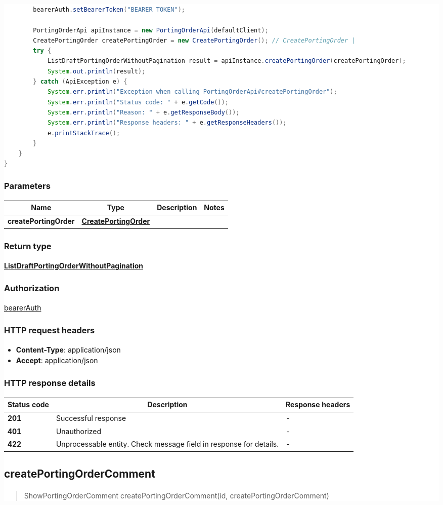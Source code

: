 ```java
        bearerAuth.setBearerToken("BEARER TOKEN");

        PortingOrderApi apiInstance = new PortingOrderApi(defaultClient);
        CreatePortingOrder createPortingOrder = new CreatePortingOrder(); // CreatePortingOrder | 
        try {
            ListDraftPortingOrderWithoutPagination result = apiInstance.createPortingOrder(createPortingOrder);
            System.out.println(result);
        } catch (ApiException e) {
            System.err.println("Exception when calling PortingOrderApi#createPortingOrder");
            System.err.println("Status code: " + e.getCode());
            System.err.println("Reason: " + e.getResponseBody());
            System.err.println("Response headers: " + e.getResponseHeaders());
            e.printStackTrace();
        }
    }
}
```

### Parameters


Name | Type | Description  | Notes
------------- | ------------- | ------------- | -------------
 **createPortingOrder** | [**CreatePortingOrder**](CreatePortingOrder.md)|  |

### Return type

[**ListDraftPortingOrderWithoutPagination**](ListDraftPortingOrderWithoutPagination.md)

### Authorization

[bearerAuth](../README.md#bearerAuth)

### HTTP request headers

- **Content-Type**: application/json
- **Accept**: application/json

### HTTP response details
| Status code | Description | Response headers |
|-------------|-------------|------------------|
| **201** | Successful response |  -  |
| **401** | Unauthorized |  -  |
| **422** | Unprocessable entity. Check message field in response for details. |  -  |


## createPortingOrderComment

> ShowPortingOrderComment createPortingOrderComment(id, createPortingOrderComment)
